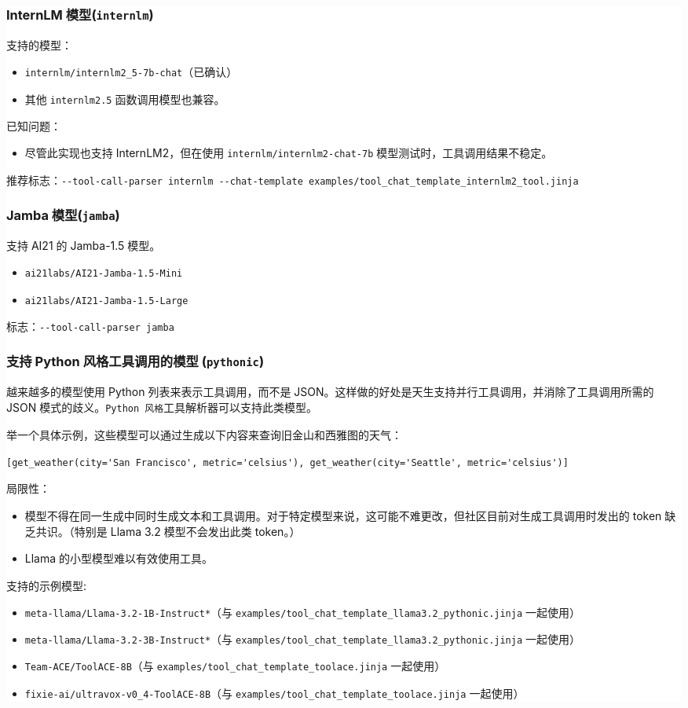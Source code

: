 ### 

### InternLM 模型(`internlm`)

支持的模型：

* `internlm/internlm2_5-7b-chat`（已确认）

* 其他 `internlm2.5` 函数调用模型也兼容。


已知问题：

* 尽管此实现也支持 InternLM2，但在使用 `internlm/internlm2-chat-7b` 模型测试时，工具调用结果不稳定。

推荐标志：`--tool-call-parser internlm --chat-template examples/tool_chat_template_internlm2_tool.jinja`

### 

### Jamba 模型(`jamba`)

支持 AI21 的 Jamba-1.5 模型。

* `ai21labs/AI21-Jamba-1.5-Mini`

* `ai21labs/AI21-Jamba-1.5-Large`

标志：`--tool-call-parser jamba`

### 

### 支持 Python 风格工具调用的模型 (`pythonic`)

越来越多的模型使用 Python 列表来表示工具调用，而不是 JSON。这样做的好处是天生支持并行工具调用，并消除了工具调用所需的 JSON 模式的歧义。`Python 风格`工具解析器可以支持此类模型。


举一个具体示例，这些模型可以通过生成以下内容来查询旧金山和西雅图的天气：

```plain
[get_weather(city='San Francisco', metric='celsius'), get_weather(city='Seattle', metric='celsius')]
```


局限性：

* 模型不得在同一生成中同时生成文本和工具调用。对于特定模型来说，这可能不难更改，但社区目前对生成工具调用时发出的 token 缺乏共识。（特别是 Llama 3.2 模型不会发出此类 token。）

* Llama 的小型模型难以有效使用工具。


支持的示例模型:

* `meta-llama/Llama-3.2-1B-Instruct*`（与 `examples/tool_chat_template_llama3.2_pythonic.jinja` 一起使用）

* `meta-llama/Llama-3.2-3B-Instruct*`（与 `examples/tool_chat_template_llama3.2_pythonic.jinja` 一起使用）

* `Team-ACE/ToolACE-8B`（与 `examples/tool_chat_template_toolace.jinja` 一起使用）

* `fixie-ai/ultravox-v0_4-ToolACE-8B`（与 `examples/tool_chat_template_toolace.jinja` 一起使用）
